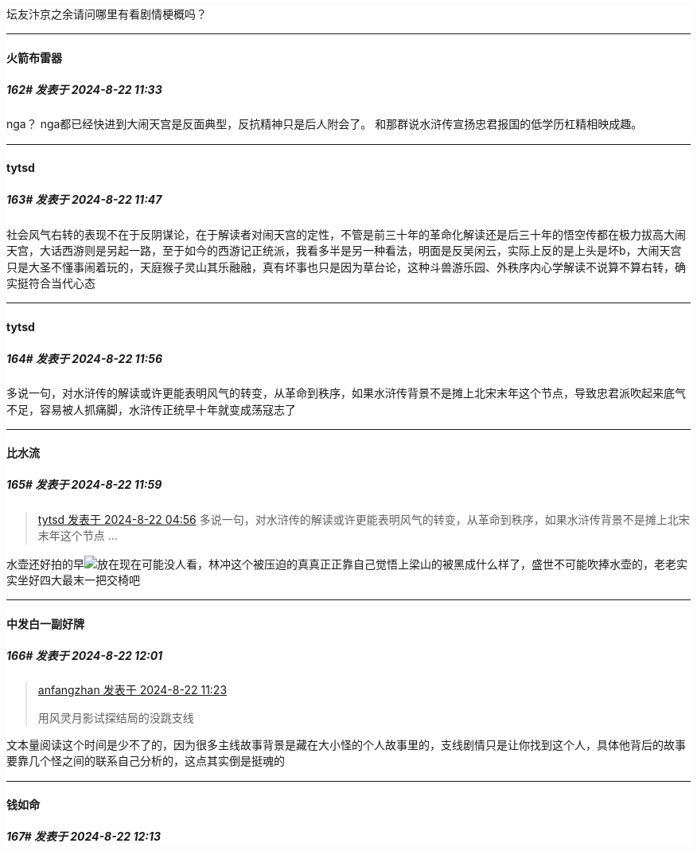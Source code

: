 坛友汴京之余请问哪里有看剧情梗概吗？


*****

####  火箭布雷器  
##### 162#       发表于 2024-8-22 11:33

nga？
nga都已经快进到大闹天宫是反面典型，反抗精神只是后人附会了。
和那群说水浒传宣扬忠君报国的低学历杠精相映成趣。


*****

####  tytsd  
##### 163#       发表于 2024-8-22 11:47

社会风气右转的表现不在于反阴谋论，在于解读者对闹天宫的定性，不管是前三十年的革命化解读还是后三十年的悟空传都在极力拔高大闹天宫，大话西游则是另起一路，至于如今的西游记正统派，我看多半是另一种看法，明面是反吴闲云，实际上反的是上头是坏b，大闹天宫只是大圣不懂事闹着玩的，天庭猴子灵山其乐融融，真有坏事也只是因为草台论，这种斗兽游乐园、外秩序内心学解读不说算不算右转，确实挺符合当代心态


*****

####  tytsd  
##### 164#       发表于 2024-8-22 11:56

多说一句，对水浒传的解读或许更能表明风气的转变，从革命到秩序，如果水浒传背景不是摊上北宋末年这个节点，导致忠君派吹起来底气不足，容易被人抓痛脚，水浒传正统早十年就变成荡寇志了

*****

####  比水流  
##### 165#       发表于 2024-8-22 11:59

<blockquote><a href="httphttps://bbs.saraba1st.com/2b/forum.php?mod=redirect&amp;goto=findpost&amp;pid=65978346&amp;ptid=2195978" target="_blank">tytsd 发表于 2024-8-22 04:56</a>
多说一句，对水浒传的解读或许更能表明风气的转变，从革命到秩序，如果水浒传背景不是摊上北宋末年这个节点 ...</blockquote>
水壶还好拍的早<img src="https://static.saraba1st.com/image/smiley/face2017/067.png" referrerpolicy="no-referrer">放在现在可能没人看，林冲这个被压迫的真真正正靠自己觉悟上梁山的被黑成什么样了，盛世不可能吹捧水壶的，老老实实坐好四大最末一把交椅吧

*****

####  中发白一副好牌  
##### 166#       发表于 2024-8-22 12:01

<blockquote><a href="httphttps://bbs.saraba1st.com/2b/forum.php?mod=redirect&amp;goto=findpost&amp;pid=65977909&amp;ptid=2195978" target="_blank">anfangzhan 发表于 2024-8-22 11:23</a>

用风灵月影试探结局的没跳支线</blockquote>
文本量阅读这个时间是少不了的，因为很多主线故事背景是藏在大小怪的个人故事里的，支线剧情只是让你找到这个人，具体他背后的故事要靠几个怪之间的联系自己分析的，这点其实倒是挺魂的


*****

####  钱如命  
##### 167#       发表于 2024-8-22 12:13
